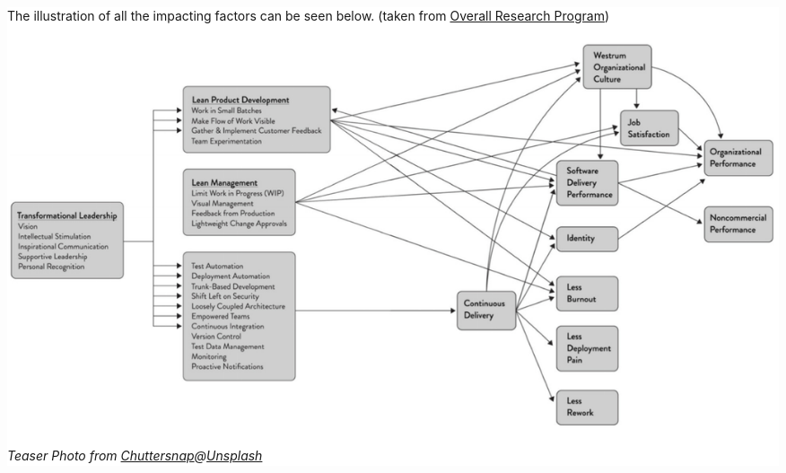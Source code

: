 
The illustration of all the impacting factors can be seen below. (taken from [Overall Research Program](https://devops-research.com/assets/transformation_practices.pdf))

![Overall Research Programm](/assets/images/accelerate/overall-devops-research.png "Overall Research Programm")


_Teaser Photo from [Chuttersnap](https://unsplash.com/@chuttersnap)@[Unsplash](https://unsplash.com/search/photos/speed)_
